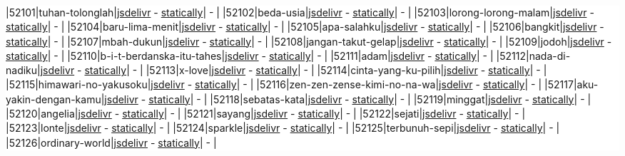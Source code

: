 |52101|tuhan-tolonglah|[jsdelivr](https://cdn.jsdelivr.net/gh/dbchord/c3-3-6/50001-55000/52001-52500/tuhan-tolonglah.webp) - [statically](https://cdn.statically.io/gh/dbchord/c3-3-6/i/50001-55000/52001-52500/tuhan-tolonglah.webp)| - |
|52102|beda-usia|[jsdelivr](https://cdn.jsdelivr.net/gh/dbchord/c3-3-6/50001-55000/52001-52500/beda-usia.webp) - [statically](https://cdn.statically.io/gh/dbchord/c3-3-6/i/50001-55000/52001-52500/beda-usia.webp)| - |
|52103|lorong-lorong-malam|[jsdelivr](https://cdn.jsdelivr.net/gh/dbchord/c3-3-6/50001-55000/52001-52500/lorong-lorong-malam.webp) - [statically](https://cdn.statically.io/gh/dbchord/c3-3-6/i/50001-55000/52001-52500/lorong-lorong-malam.webp)| - |
|52104|baru-lima-menit|[jsdelivr](https://cdn.jsdelivr.net/gh/dbchord/c3-3-6/50001-55000/52001-52500/baru-lima-menit.webp) - [statically](https://cdn.statically.io/gh/dbchord/c3-3-6/i/50001-55000/52001-52500/baru-lima-menit.webp)| - |
|52105|apa-salahku|[jsdelivr](https://cdn.jsdelivr.net/gh/dbchord/c3-3-6/50001-55000/52001-52500/apa-salahku.webp) - [statically](https://cdn.statically.io/gh/dbchord/c3-3-6/i/50001-55000/52001-52500/apa-salahku.webp)| - |
|52106|bangkit|[jsdelivr](https://cdn.jsdelivr.net/gh/dbchord/c3-3-6/50001-55000/52001-52500/bangkit.webp) - [statically](https://cdn.statically.io/gh/dbchord/c3-3-6/i/50001-55000/52001-52500/bangkit.webp)| - |
|52107|mbah-dukun|[jsdelivr](https://cdn.jsdelivr.net/gh/dbchord/c3-3-6/50001-55000/52001-52500/mbah-dukun.webp) - [statically](https://cdn.statically.io/gh/dbchord/c3-3-6/i/50001-55000/52001-52500/mbah-dukun.webp)| - |
|52108|jangan-takut-gelap|[jsdelivr](https://cdn.jsdelivr.net/gh/dbchord/c3-3-6/50001-55000/52001-52500/jangan-takut-gelap.webp) - [statically](https://cdn.statically.io/gh/dbchord/c3-3-6/i/50001-55000/52001-52500/jangan-takut-gelap.webp)| - |
|52109|jodoh|[jsdelivr](https://cdn.jsdelivr.net/gh/dbchord/c3-3-6/50001-55000/52001-52500/jodoh.webp) - [statically](https://cdn.statically.io/gh/dbchord/c3-3-6/i/50001-55000/52001-52500/jodoh.webp)| - |
|52110|b-i-t-berdanska-itu-tahes|[jsdelivr](https://cdn.jsdelivr.net/gh/dbchord/c3-3-6/50001-55000/52001-52500/b-i-t-berdanska-itu-tahes.webp) - [statically](https://cdn.statically.io/gh/dbchord/c3-3-6/i/50001-55000/52001-52500/b-i-t-berdanska-itu-tahes.webp)| - |
|52111|adam|[jsdelivr](https://cdn.jsdelivr.net/gh/dbchord/c3-3-6/50001-55000/52001-52500/adam.webp) - [statically](https://cdn.statically.io/gh/dbchord/c3-3-6/i/50001-55000/52001-52500/adam.webp)| - |
|52112|nada-di-nadiku|[jsdelivr](https://cdn.jsdelivr.net/gh/dbchord/c3-3-6/50001-55000/52001-52500/nada-di-nadiku.webp) - [statically](https://cdn.statically.io/gh/dbchord/c3-3-6/i/50001-55000/52001-52500/nada-di-nadiku.webp)| - |
|52113|x-love|[jsdelivr](https://cdn.jsdelivr.net/gh/dbchord/c3-3-6/50001-55000/52001-52500/x-love.webp) - [statically](https://cdn.statically.io/gh/dbchord/c3-3-6/i/50001-55000/52001-52500/x-love.webp)| - |
|52114|cinta-yang-ku-pilih|[jsdelivr](https://cdn.jsdelivr.net/gh/dbchord/c3-3-6/50001-55000/52001-52500/cinta-yang-ku-pilih.webp) - [statically](https://cdn.statically.io/gh/dbchord/c3-3-6/i/50001-55000/52001-52500/cinta-yang-ku-pilih.webp)| - |
|52115|himawari-no-yakusoku|[jsdelivr](https://cdn.jsdelivr.net/gh/dbchord/c3-3-6/50001-55000/52001-52500/himawari-no-yakusoku.webp) - [statically](https://cdn.statically.io/gh/dbchord/c3-3-6/i/50001-55000/52001-52500/himawari-no-yakusoku.webp)| - |
|52116|zen-zen-zense-kimi-no-na-wa|[jsdelivr](https://cdn.jsdelivr.net/gh/dbchord/c3-3-6/50001-55000/52001-52500/zen-zen-zense-kimi-no-na-wa.webp) - [statically](https://cdn.statically.io/gh/dbchord/c3-3-6/i/50001-55000/52001-52500/zen-zen-zense-kimi-no-na-wa.webp)| - |
|52117|aku-yakin-dengan-kamu|[jsdelivr](https://cdn.jsdelivr.net/gh/dbchord/c3-3-6/50001-55000/52001-52500/aku-yakin-dengan-kamu.webp) - [statically](https://cdn.statically.io/gh/dbchord/c3-3-6/i/50001-55000/52001-52500/aku-yakin-dengan-kamu.webp)| - |
|52118|sebatas-kata|[jsdelivr](https://cdn.jsdelivr.net/gh/dbchord/c3-3-6/50001-55000/52001-52500/sebatas-kata.webp) - [statically](https://cdn.statically.io/gh/dbchord/c3-3-6/i/50001-55000/52001-52500/sebatas-kata.webp)| - |
|52119|minggat|[jsdelivr](https://cdn.jsdelivr.net/gh/dbchord/c3-3-6/50001-55000/52001-52500/minggat.webp) - [statically](https://cdn.statically.io/gh/dbchord/c3-3-6/i/50001-55000/52001-52500/minggat.webp)| - |
|52120|angelia|[jsdelivr](https://cdn.jsdelivr.net/gh/dbchord/c3-3-6/50001-55000/52001-52500/angelia.webp) - [statically](https://cdn.statically.io/gh/dbchord/c3-3-6/i/50001-55000/52001-52500/angelia.webp)| - |
|52121|sayang|[jsdelivr](https://cdn.jsdelivr.net/gh/dbchord/c3-3-6/50001-55000/52001-52500/sayang.webp) - [statically](https://cdn.statically.io/gh/dbchord/c3-3-6/i/50001-55000/52001-52500/sayang.webp)| - |
|52122|sejati|[jsdelivr](https://cdn.jsdelivr.net/gh/dbchord/c3-3-6/50001-55000/52001-52500/sejati.webp) - [statically](https://cdn.statically.io/gh/dbchord/c3-3-6/i/50001-55000/52001-52500/sejati.webp)| - |
|52123|lonte|[jsdelivr](https://cdn.jsdelivr.net/gh/dbchord/c3-3-6/50001-55000/52001-52500/lonte.webp) - [statically](https://cdn.statically.io/gh/dbchord/c3-3-6/i/50001-55000/52001-52500/lonte.webp)| - |
|52124|sparkle|[jsdelivr](https://cdn.jsdelivr.net/gh/dbchord/c3-3-6/50001-55000/52001-52500/sparkle.webp) - [statically](https://cdn.statically.io/gh/dbchord/c3-3-6/i/50001-55000/52001-52500/sparkle.webp)| - |
|52125|terbunuh-sepi|[jsdelivr](https://cdn.jsdelivr.net/gh/dbchord/c3-3-6/50001-55000/52001-52500/terbunuh-sepi.webp) - [statically](https://cdn.statically.io/gh/dbchord/c3-3-6/i/50001-55000/52001-52500/terbunuh-sepi.webp)| - |
|52126|ordinary-world|[jsdelivr](https://cdn.jsdelivr.net/gh/dbchord/c3-3-6/50001-55000/52001-52500/ordinary-world.webp) - [statically](https://cdn.statically.io/gh/dbchord/c3-3-6/i/50001-55000/52001-52500/ordinary-world.webp)| - |